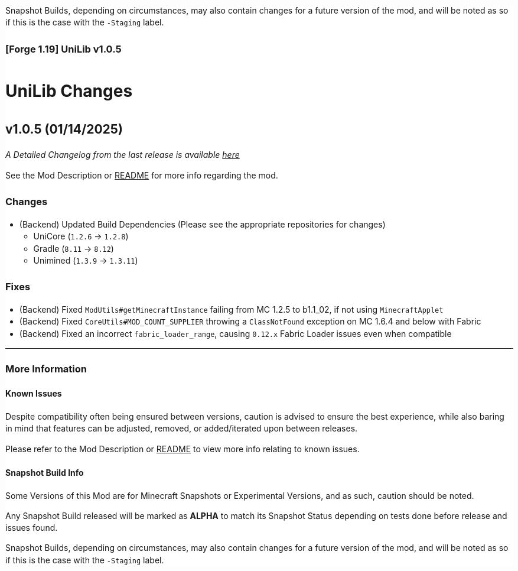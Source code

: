 Snapshot Builds, depending on circumstances, may also contain changes for a future version of the mod, and will be noted as so if this is the case with the `-Staging` label.

### [Forge 1.19] UniLib v1.0.5
UniLib Changes
==============

v1.0.5 (01/14/2025)
-------------------

_A Detailed Changelog from the last release is available [here](/linkout?remoteUrl=https%253a%252f%252fgitlab.com%252fCDAGaming%252fUniLib%252f-%252fcompare%252frelease%252fv1.0.4...release%252fv1.0.5)_

See the Mod Description or [README](/linkout?remoteUrl=https%253a%252f%252fgitlab.com%252fCDAGaming%252fUniLib) for more info regarding the mod.

### Changes

*   (Backend) Updated Build Dependencies (Please see the appropriate repositories for changes)
    *   UniCore (`1.2.6` -> `1.2.8`)
    *   Gradle (`8.11` -> `8.12`)
    *   Unimined (`1.3.9` -> `1.3.11`)

### Fixes

*   (Backend) Fixed `ModUtils#getMinecraftInstance` failing from MC 1.2.5 to b1.1_02, if not using `MinecraftApplet`
*   (Backend) Fixed `CoreUtils#MOD_COUNT_SUPPLIER` throwing a `ClassNotFound` exception on MC 1.6.4 and below with Fabric
*   (Backend) Fixed an incorrect `fabric_loader_range`, causing `0.12.x` Fabric Loader issues even when compatible

* * *

### More Information

#### Known Issues

Despite compatibility often being ensured between versions, caution is advised to ensure the best experience, while also baring in mind that features can be adjusted, removed, or added/iterated upon between releases.

Please refer to the Mod Description or [README](/linkout?remoteUrl=https%253a%252f%252fgitlab.com%252fCDAGaming%252fUniLib) to view more info relating to known issues.

#### Snapshot Build Info

Some Versions of this Mod are for Minecraft Snapshots or Experimental Versions, and as such, caution should be noted.

Any Snapshot Build released will be marked as **ALPHA** to match its Snapshot Status depending on tests done before release and issues found.

Snapshot Builds, depending on circumstances, may also contain changes for a future version of the mod, and will be noted as so if this is the case with the `-Staging` label.
